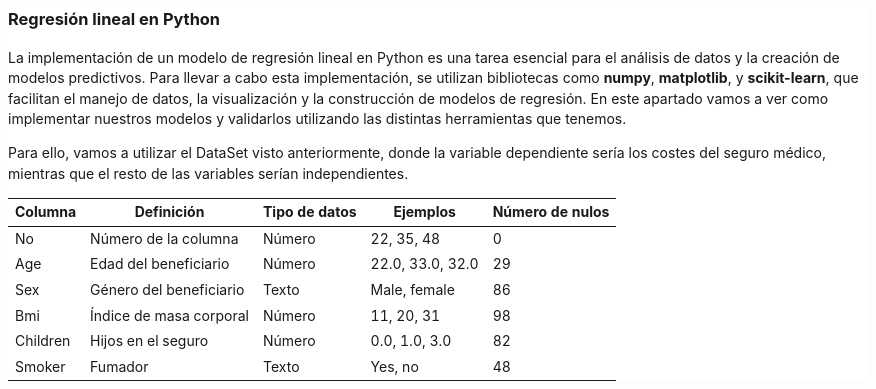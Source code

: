 ### Regresión lineal en Python
La implementación de un modelo de regresión lineal en Python es una tarea esencial para el análisis de datos y la creación de modelos predictivos. Para llevar a cabo esta implementación, se utilizan bibliotecas como **numpy**, **matplotlib**, y **scikit-learn**, que facilitan el manejo de datos, la visualización y la construcción de modelos de regresión. En este apartado vamos a ver como implementar nuestros modelos y validarlos utilizando las distintas herramientas que tenemos. 

Para ello, vamos a utilizar el DataSet visto anteriormente, donde la variable dependiente sería los costes del seguro médico, mientras que el resto de las variables serían independientes. 

<table class="table table-bordered my-table-border">
  <thead>
    <tr class="my-table-header">
      <th class="text-center my-table-header" colspan="1">Columna</th>
      <th class="text-center my-table-header" colspan="1">Definición</th>
      <th class="text-center my-table-header" colspan="1">Tipo de datos</th>
      <th class="text-center my-table-header" colspan="1">Ejemplos</th>
      <th class="text-center my-table-header" colspan="1">Número de nulos</th>
    </tr>
  </thead>
  <tbody>
    <tr >
      <td colspan="1">No</th>
      <td colspan="1">Número de la columna</td>
      <td colspan="1">Número</th>
      <td colspan="1">22, 35, 48</td>
      <td colspan="1">0</td>
    </tr>
    <tr >
      <td colspan="1">Age</th>
      <td colspan="1">Edad del beneficiario</td>
      <td colspan="1">Número</th>
      <td colspan="1">22.0, 33.0, 32.0</td>
      <td colspan="1">29</td>
    </tr>
    <tr >
      <td colspan="1">Sex</th>
      <td colspan="1">Género del beneficiario</td>
      <td colspan="1">Texto</th>
      <td colspan="1">Male, female</td>
      <td colspan="1">86</td>
    </tr>
    <tr >
      <td colspan="1">Bmi</th>
      <td colspan="1">Índice de masa corporal</td>
      <td colspan="1">Número</th>
      <td colspan="1">11, 20, 31</td>
      <td colspan="1">98</td>
    </tr>
    <tr >
      <td colspan="1">Children</th>
      <td colspan="1">Hijos en el seguro</td>
      <td colspan="1">Número</th>
      <td colspan="1">0.0, 1.0, 3.0</td>
      <td colspan="1">82</td>
    </tr>
    <tr >
      <td colspan="1">Smoker</th>
      <td colspan="1">Fumador</td>
      <td colspan="1">Texto</th>
      <td colspan="1">Yes, no</td>
      <td colspan="1">48</td>
    </tr>
    <tr >